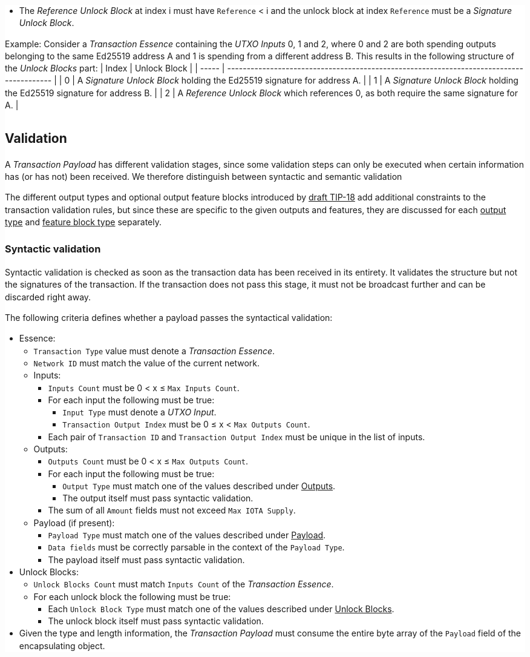 * The _Reference Unlock Block_ at index i must have `Reference` < i and the unlock block at index `Reference` must be a _Signature Unlock Block_.

Example:
Consider a <i>Transaction Essence</i> containing the <i>UTXO Inputs</i> 0, 1 and 2, where 0 and 2 are both spending outputs belonging to the same Ed25519 address A and 1 is spending from a different address B. This results in the following structure of the <i>Unlock Blocks</i> part:
| Index | Unlock Block                                                                             |
| ----- | ---------------------------------------------------------------------------------------- |
| 0     | A _Signature Unlock Block_ holding the Ed25519 signature for address A.                  |
| 1     | A _Signature Unlock Block_ holding the Ed25519 signature for address B.                  |
| 2     | A _Reference Unlock Block_ which references 0, as both require the same signature for A. |

## Validation

A <i>Transaction Payload</i> has different validation stages, since some validation steps can only be executed when certain information has (or has not) been received. We therefore distinguish between syntactic and semantic validation

The different output types and optional output feature blocks introduced by [draft TIP-18](https://github.com/iotaledger/tips/pull/38) add additional constraints to the transaction validation rules, but since these are specific to the given outputs and features, they are discussed for each [output type](https://github.com/lzpap/protocol-rfcs/blob/master/tips/TIP-0018/tip-0018.md#output-design) and [feature block type](https://github.com/lzpap/protocol-rfcs/blob/master/tips/TIP-0018/tip-0018.md#output-features) separately.

### Syntactic validation

Syntactic validation is checked as soon as the transaction data has been received in its entirety. It validates the structure but not the signatures of the transaction. If the transaction does not pass this stage, it must not be broadcast further and can be discarded right away.

The following criteria defines whether a payload passes the syntactical validation:

* Essence:
  * `Transaction Type` value must denote a _Transaction Essence_.
  * `Network ID` must match the value of the current network.
  * Inputs:
    * `Inputs Count` must be 0 < x ≤ `Max Inputs Count`.
    * For each input the following must be true:
      * `Input Type` must denote a _UTXO Input_.
      * `Transaction Output Index` must be 0 ≤ x < `Max Outputs Count`.
    * Each pair of `Transaction ID` and `Transaction Output Index` must be unique in the list of inputs.
  * Outputs:
    * `Outputs Count` must be 0 < x ≤ `Max Outputs Count`.
    * For each input the following must be true:
      * `Output Type` must match one of the values described under [Outputs](#outputs).
      * The output itself must pass syntactic validation.
    * The sum of all `Amount` fields must not exceed `Max IOTA Supply`.
  * Payload (if present):
    * `Payload Type` must match one of the values described under [Payload](#payload).
    * `Data fields` must be correctly parsable in the context of the `Payload Type`.
    * The payload itself must pass syntactic validation.
* Unlock Blocks:
  * `Unlock Blocks Count` must match `Inputs Count` of the _Transaction Essence_.
  * For each unlock block the following must be true:
    * Each `Unlock Block Type` must match one of the values described under [Unlock Blocks](#unlock-blocks).
    * The unlock block itself must pass syntactic validation.
* Given the type and length information, the _Transaction Payload_ must consume the entire byte array of the `Payload` field of the encapsulating object.
